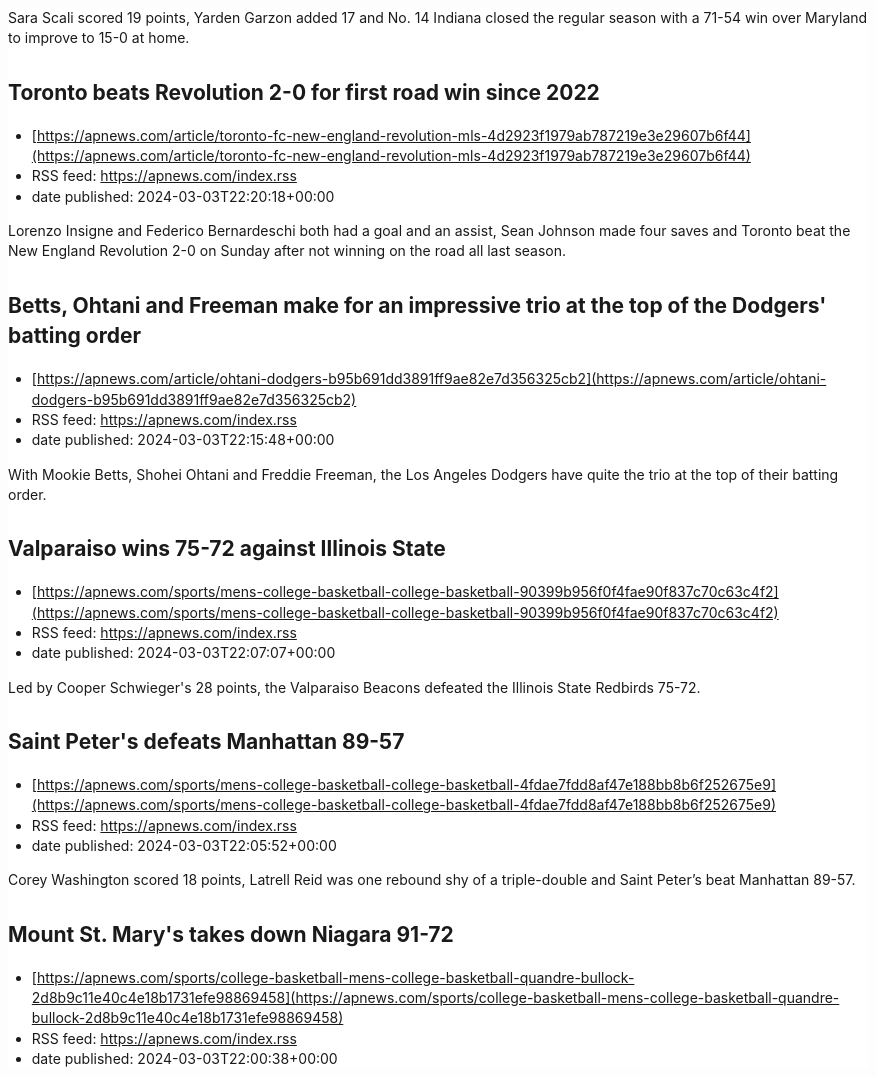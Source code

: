 Sara Scali scored 19 points, Yarden Garzon added 17 and No. 14 Indiana closed the regular season with a 71-54 win over Maryland to improve to 15-0 at home.

## Toronto beats Revolution 2-0 for first road win since 2022
 - [https://apnews.com/article/toronto-fc-new-england-revolution-mls-4d2923f1979ab787219e3e29607b6f44](https://apnews.com/article/toronto-fc-new-england-revolution-mls-4d2923f1979ab787219e3e29607b6f44)
 - RSS feed: https://apnews.com/index.rss
 - date published: 2024-03-03T22:20:18+00:00

Lorenzo Insigne and Federico Bernardeschi both had a goal and an assist, Sean Johnson made four saves and Toronto beat the New England Revolution 2-0 on Sunday after not winning on the road all last season.

## Betts, Ohtani and Freeman make for an impressive trio at the top of the Dodgers' batting order
 - [https://apnews.com/article/ohtani-dodgers-b95b691dd3891ff9ae82e7d356325cb2](https://apnews.com/article/ohtani-dodgers-b95b691dd3891ff9ae82e7d356325cb2)
 - RSS feed: https://apnews.com/index.rss
 - date published: 2024-03-03T22:15:48+00:00

With Mookie Betts, Shohei Ohtani and Freddie Freeman, the Los Angeles Dodgers have quite the trio at the top of their batting order.

## Valparaiso wins 75-72 against Illinois State
 - [https://apnews.com/sports/mens-college-basketball-college-basketball-90399b956f0f4fae90f837c70c63c4f2](https://apnews.com/sports/mens-college-basketball-college-basketball-90399b956f0f4fae90f837c70c63c4f2)
 - RSS feed: https://apnews.com/index.rss
 - date published: 2024-03-03T22:07:07+00:00

Led by Cooper Schwieger's 28 points, the Valparaiso Beacons defeated the Illinois State Redbirds 75-72.

## Saint Peter's defeats Manhattan 89-57
 - [https://apnews.com/sports/mens-college-basketball-college-basketball-4fdae7fdd8af47e188bb8b6f252675e9](https://apnews.com/sports/mens-college-basketball-college-basketball-4fdae7fdd8af47e188bb8b6f252675e9)
 - RSS feed: https://apnews.com/index.rss
 - date published: 2024-03-03T22:05:52+00:00

Corey Washington scored 18 points, Latrell Reid was one rebound shy of a triple-double and Saint Peter’s beat Manhattan 89-57.

## Mount St. Mary's takes down Niagara 91-72
 - [https://apnews.com/sports/college-basketball-mens-college-basketball-quandre-bullock-2d8b9c11e40c4e18b1731efe98869458](https://apnews.com/sports/college-basketball-mens-college-basketball-quandre-bullock-2d8b9c11e40c4e18b1731efe98869458)
 - RSS feed: https://apnews.com/index.rss
 - date published: 2024-03-03T22:00:38+00:00
